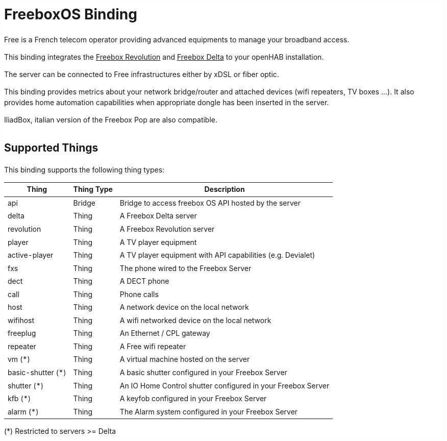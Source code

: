 # FreeboxOS Binding

Free is a French telecom operator providing advanced equipments to manage your broadband access.

This binding integrates the [Freebox Revolution](https://www.free.fr/freebox/freebox-revolution/) and [Freebox Delta](https://www.free.fr/freebox/freebox-delta/) to your openHAB installation.

The server can be connected to Free infrastructures either by xDSL or fiber optic.

This binding provides metrics about your network bridge/router and attached devices (wifi repeaters, TV boxes ...).
It also provides home automation capabilities when appropriate dongle has been inserted in the server.

IliadBox, italian version of the Freebox Pop are also compatible.

## Supported Things

This binding supports the following thing types:

| Thing             | Thing Type | Description                                                   |
|-------------------|------------|---------------------------------------------------------------|
| api               | Bridge     | Bridge to access freebox OS API hosted by the server          |
| delta             | Thing      | A Freebox Delta server                                        |
| revolution        | Thing      | A Freebox Revolution server                                   |
| player            | Thing      | A TV player equipment                                         |
| active-player     | Thing      | A TV player equipment with API capabilities (e.g. Devialet)   |
| fxs               | Thing      | The phone wired to the Freebox Server                         |
| dect              | Thing      | A DECT phone                                                  |
| call              | Thing      | Phone calls                                                   |
| host              | Thing      | A network device on the local network                         |
| wifihost          | Thing      | A wifi networked device on the local network                  |
| freeplug          | Thing      | An Ethernet / CPL gateway                                     |
| repeater          | Thing      | A Free wifi repeater                                          |
| vm            (*) | Thing      | A virtual machine hosted on the server                        |
| basic-shutter (*) | Thing      | A basic shutter configured in your Freebox Server             |
| shutter       (*) | Thing      | An IO Home Control shutter configured in your Freebox Server  |
| kfb           (*) | Thing      | A keyfob configured in your Freebox Server                    |
| alarm         (*) | Thing      | The Alarm system configured in your Freebox Server            |

(*) Restricted to servers >= Delta
